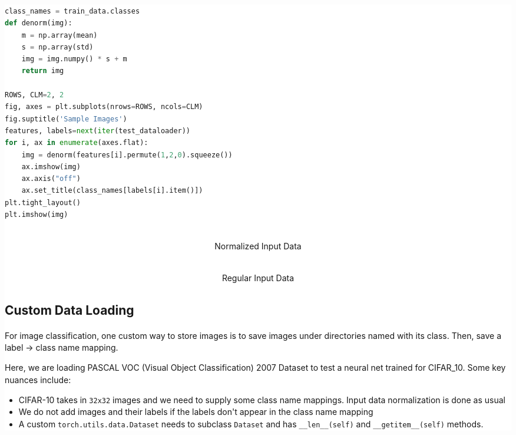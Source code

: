 ```python
class_names = train_data.classes
def denorm(img):
    m = np.array(mean)
    s = np.array(std)
    img = img.numpy() * s + m
    return img

ROWS, CLM=2, 2
fig, axes = plt.subplots(nrows=ROWS, ncols=CLM)
fig.suptitle('Sample Images')
features, labels=next(iter(test_dataloader))
for i, ax in enumerate(axes.flat):
    img = denorm(features[i].permute(1,2,0).squeeze())
    ax.imshow(img)
    ax.axis("off")
    ax.set_title(class_names[labels[i].item()])
plt.tight_layout()
plt.imshow(img)
```

<div style="text-align: center;">
<p align="center">
    <figure>
        <img src="https://github.com/user-attachments/assets/9f2db0cd-ba6f-4162-a58b-d5ba87483496" height="200" alt=""/>
        <figcaption>Normalized Input Data</figcaption>
    </figure>
</p>
</div>

<div style="text-align: center;">
<p align="center">
    <figure>
        <img src="https://github.com/user-attachments/assets/a3f33658-1795-4a9a-8e99-7cb5874e3a41" height="200" alt=""/>
        <figcaption>Regular Input Data</figcaption>
    </figure>
</p>
</div>

## Custom Data Loading

For image classification, one custom way to store images is to save images under directories named with its class. Then, save a label -> class name mapping.

Here, we are loading PASCAL VOC (Visual Object Classification) 2007 Dataset to test a neural net trained for CIFAR_10. Some key nuances include:

- CIFAR-10 takes in `32x32` images and we need to supply some class name mappings. Input data normalization is done as usual
- We do not add images and their labels if the labels don't appear in the class name mapping
- A custom `torch.utils.data.Dataset` needs to subclass `Dataset` and has  `__len__(self)` and `__getitem__(self)` methods.

